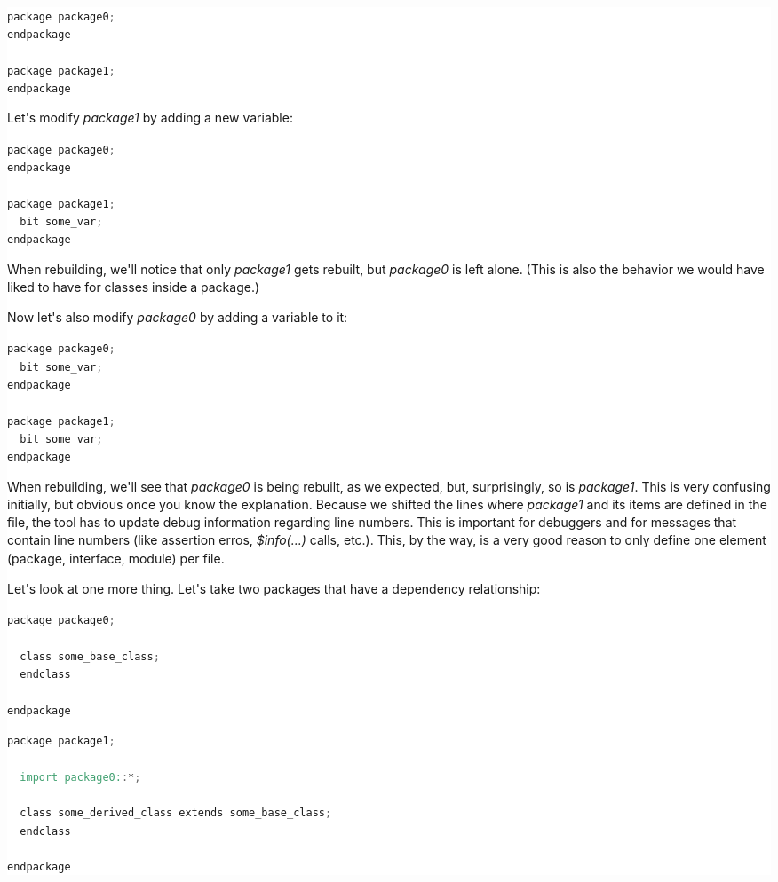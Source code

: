 ```verilog
package package0;
endpackage

package package1;
endpackage
```

Let's modify *package1* by adding a new variable:

```verilog
package package0;
endpackage

package package1;
  bit some_var;
endpackage
```

When rebuilding, we'll notice that only *package1* gets rebuilt, but *package0* is left alone. (This is also the behavior we would have liked to have for classes inside a package.)

Now let's also modify *package0* by adding a variable to it:

```verilog
package package0;
  bit some_var;
endpackage

package package1;
  bit some_var;
endpackage
```

When rebuilding, we'll see that *package0* is being rebuilt, as we expected, but, surprisingly, so is *package1*. This is very confusing initially, but obvious once you know the explanation. Because we shifted the lines where *package1* and its items are defined in the file, the tool has to update debug information regarding line numbers. This is important for debuggers and for messages that contain line numbers (like assertion erros, *$info(...)* calls, etc.). This, by the way, is a very good reason to only define one element (package, interface, module) per file.

Let's look at one more thing. Let's take two packages that have a dependency relationship:

```verilog
package package0;

  class some_base_class;
  endclass

endpackage
```

```verilog
package package1;

  import package0::*;

  class some_derived_class extends some_base_class;
  endclass

endpackage
```
